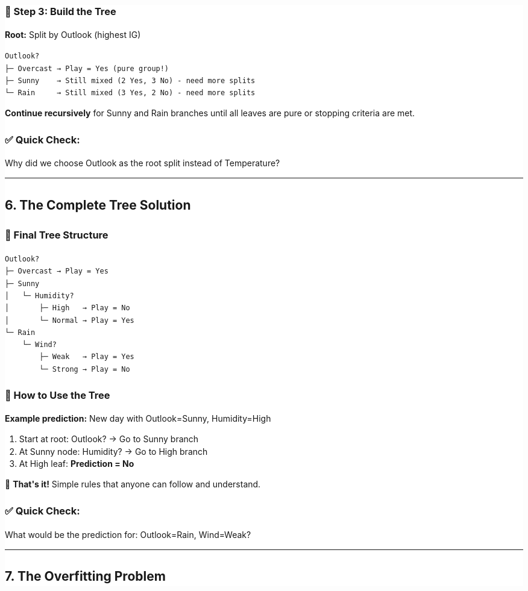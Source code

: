 ### 🔹 Step 3: Build the Tree

**Root:** Split by Outlook (highest IG)

```
Outlook?
├─ Overcast → Play = Yes (pure group!)
├─ Sunny    → Still mixed (2 Yes, 3 No) - need more splits
└─ Rain     → Still mixed (3 Yes, 2 No) - need more splits
```

**Continue recursively** for Sunny and Rain branches until all leaves are pure or stopping criteria are met.

### ✅ Quick Check:

Why did we choose Outlook as the root split instead of Temperature?

---

## 6. The Complete Tree Solution

### 🔹 Final Tree Structure

```
Outlook?
├─ Overcast → Play = Yes
├─ Sunny
│   └─ Humidity?
│       ├─ High   → Play = No
│       └─ Normal → Play = Yes
└─ Rain
    └─ Wind?
        ├─ Weak   → Play = Yes
        └─ Strong → Play = No
```

### 🔹 How to Use the Tree

**Example prediction:** New day with Outlook=Sunny, Humidity=High

1. Start at root: Outlook? → Go to Sunny branch
2. At Sunny node: Humidity? → Go to High branch
3. At High leaf: **Prediction = No**

📌 **That's it!** Simple rules that anyone can follow and understand.

### ✅ Quick Check:

What would be the prediction for: Outlook=Rain, Wind=Weak?

---

## 7. The Overfitting Problem
